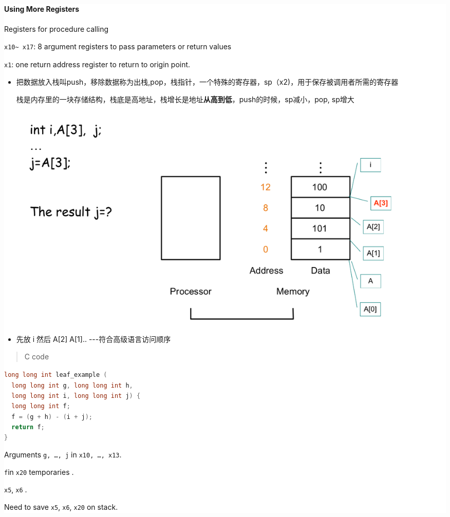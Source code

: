#### Using More Registers

Registers for procedure calling 

`x10~ x17`: 8 argument registers to pass parameters or return values 

`x1`: one return address register to return to origin point.

* 把数据放入栈叫push，移除数据称为出栈,pop，栈指针，一个特殊的寄存器，sp（x2)，用于保存被调用者所需的寄存器

  栈是内存里的一块存储结构，栈底是高地址，栈增长是地址**从高到低**，push的时候，sp减小，pop, sp增大

![21](21.png)

* 先放 i 然后 A[2] A[1].. ---符合高级语言访问顺序

> C code

```C
long long int leaf_example (
  long long int g, long long int h,
  long long int i, long long int j) {
  long long int f;
  f = (g + h) - (i + j);
  return f;
}
```

Arguments `g, …, j`  in  `x10, …, x13`.

`f`in `x20` temporaries .

`x5`, `x6` .

Need to save `x5`, `x6`, `x20` on stack.
